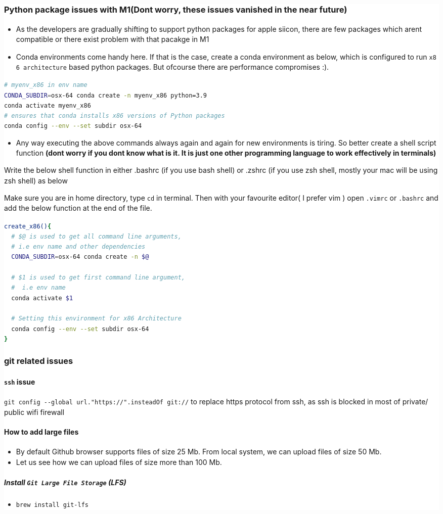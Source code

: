 ### Python package issues with M1(Dont worry, these issues vanished in the near future)

- As the developers are gradually shifting to support python packages for apple siicon, there are few packages which arent compatible or there exist problem with that pacakge in M1

- Conda environments come handy here. If that is the case, create a conda environment as below, which is configured to run `x86 architecture` based python packages.
But ofcourse there are performance compromises :).

```bash
# myenv_x86 in env name
CONDA_SUBDIR=osx-64 conda create -n myenv_x86 python=3.9  
conda activate myenv_x86
# ensures that conda installs x86 versions of Python packages 
conda config --env --set subdir osx-64 
```

- Any way executing the above commands always again and again for new environments is tiring. So better create a shell script function **(dont worry if you dont know what is it. It is just one other programming language to work effectively in terminals)**

Write the below shell function in either .bashrc (if you use bash shell) or .zshrc (if you use zsh shell, mostly your mac will be using zsh shell) as below

Make sure you are in home directory, type `cd` in terminal. Then with your favourite editor( I prefer vim ) open `.vimrc` or `.bashrc` and add the below function at the end of the file.
```bash
create_x86(){
  # $@ is used to get all command line arguments,
  # i.e env name and other dependencies
  CONDA_SUBDIR=osx-64 conda create -n $@     

  # $1 is used to get first command line argument,
  #  i.e env name
  conda activate $1                

  # Setting this environment for x86 Architecture          
  conda config --env --set subdir osx-64
}
```
### git related issues

#### `ssh` issue
`git config --global url."https://".insteadOf git://` to replace https protocol from ssh, as ssh is blocked in most of private/ public wifi firewall

#### How to add large files
- By default Github browser supports files of size 25 Mb. From local system, we can upload files of size 50 Mb.
- Let us see how we can upload files of size more than 100 Mb.

##### Install `Git Large File Storage` (LFS)
- `brew install git-lfs`
